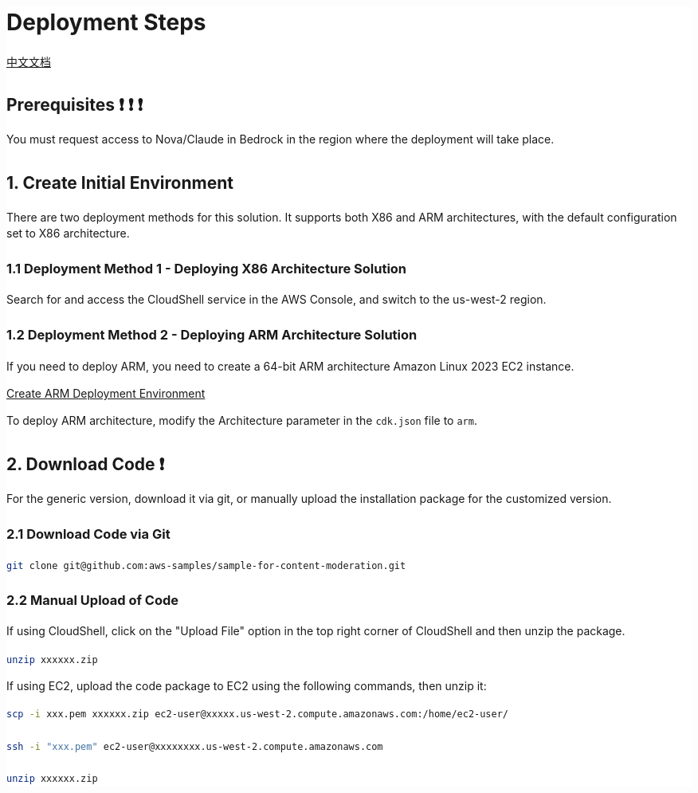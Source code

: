# Deployment Steps

[中文文档](README_CN.md)

## Prerequisites ❗ ❗ ❗

You must request access to Nova/Claude in Bedrock in the region where the deployment will take place.

## 1. Create Initial Environment

There are two deployment methods for this solution. It supports both X86 and ARM architectures, with the default configuration set to X86 architecture.

### 1.1 Deployment Method 1 - Deploying X86 Architecture Solution
Search for and access the CloudShell service in the AWS Console, and switch to the us-west-2 region.

### 1.2 Deployment Method 2 - Deploying ARM Architecture Solution
If you need to deploy ARM, you need to create a 64-bit ARM architecture Amazon Linux 2023 EC2 instance.

[Create ARM Deployment Environment](CreateEC2_CN.md)

To deploy ARM architecture, modify the Architecture parameter in the `cdk.json` file to `arm`.

## 2. Download Code ❗

For the generic version, download it via git, or manually upload the installation package for the customized version.

### 2.1 Download Code via Git

```bash
git clone git@github.com:aws-samples/sample-for-content-moderation.git
```

### 2.2 Manual Upload of Code

If using CloudShell, click on the "Upload File" option in the top right corner of CloudShell and then unzip the package.

```bash
unzip xxxxxx.zip
```

If using EC2, upload the code package to EC2 using the following commands, then unzip it:

```bash
scp -i xxx.pem xxxxxx.zip ec2-user@xxxxx.us-west-2.compute.amazonaws.com:/home/ec2-user/

ssh -i "xxx.pem" ec2-user@xxxxxxxx.us-west-2.compute.amazonaws.com

unzip xxxxxx.zip
```
